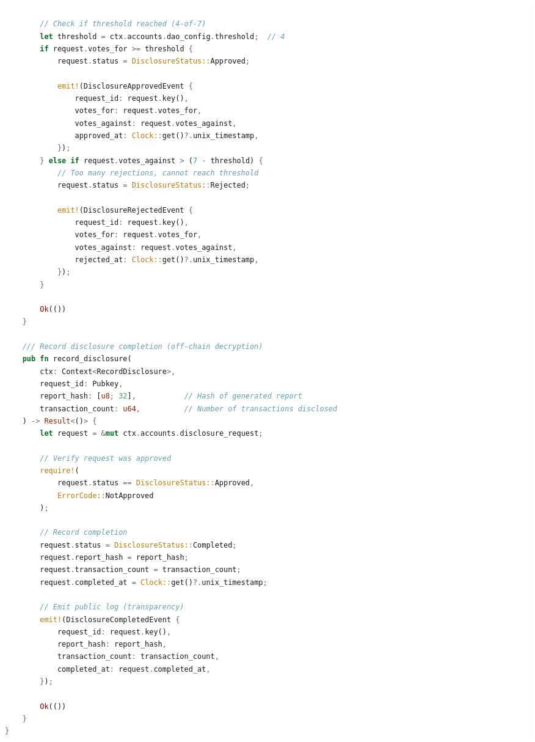 ```rust

        // Check if threshold reached (4-of-7)
        let threshold = ctx.accounts.dao_config.threshold;  // 4
        if request.votes_for >= threshold {
            request.status = DisclosureStatus::Approved;

            emit!(DisclosureApprovedEvent {
                request_id: request.key(),
                votes_for: request.votes_for,
                votes_against: request.votes_against,
                approved_at: Clock::get()?.unix_timestamp,
            });
        } else if request.votes_against > (7 - threshold) {
            // Too many rejections, cannot reach threshold
            request.status = DisclosureStatus::Rejected;

            emit!(DisclosureRejectedEvent {
                request_id: request.key(),
                votes_for: request.votes_for,
                votes_against: request.votes_against,
                rejected_at: Clock::get()?.unix_timestamp,
            });
        }

        Ok(())
    }

    /// Record disclosure completion (off-chain decryption)
    pub fn record_disclosure(
        ctx: Context<RecordDisclosure>,
        request_id: Pubkey,
        report_hash: [u8; 32],           // Hash of generated report
        transaction_count: u64,          // Number of transactions disclosed
    ) -> Result<()> {
        let request = &mut ctx.accounts.disclosure_request;

        // Verify request was approved
        require!(
            request.status == DisclosureStatus::Approved,
            ErrorCode::NotApproved
        );

        // Record completion
        request.status = DisclosureStatus::Completed;
        request.report_hash = report_hash;
        request.transaction_count = transaction_count;
        request.completed_at = Clock::get()?.unix_timestamp;

        // Emit public log (transparency)
        emit!(DisclosureCompletedEvent {
            request_id: request.key(),
            report_hash: report_hash,
            transaction_count: transaction_count,
            completed_at: request.completed_at,
        });

        Ok(())
    }
}
```
